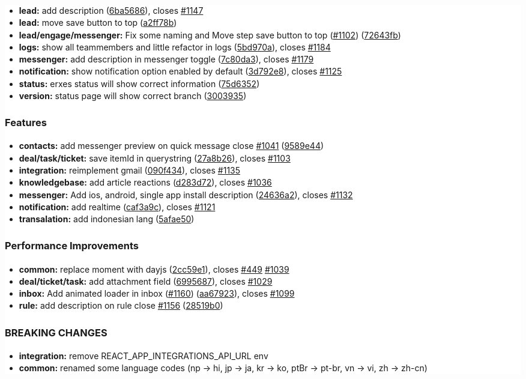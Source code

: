 * **lead:** add description ([6ba5686](https://github.com/erxes/erxes/commit/6ba5686)), closes [#1147](https://github.com/erxes/erxes/issues/1147)
* **lead:** move save button to top ([a2ff78b](https://github.com/erxes/erxes/commit/a2ff78b))
* **lead/engage/messenger:** Fix some naming and Move step save button to top ([#1102](https://github.com/erxes/erxes/issues/1102)) ([72643fb](https://github.com/erxes/erxes/commit/72643fb))
* **logs:** show all teammembers and little refactor in logs ([5bd970a](https://github.com/erxes/erxes/commit/5bd970a)), closes [#1184](https://github.com/erxes/erxes/issues/1184)
* **messenger:** add description in messenger toggle ([7c80da3](https://github.com/erxes/erxes/commit/7c80da3)), closes [#1179](https://github.com/erxes/erxes/issues/1179)
* **notification:** show notification option enabled by default ([3d792e8](https://github.com/erxes/erxes/commit/3d792e8)), closes [#1125](https://github.com/erxes/erxes/issues/1125)
* **status:** erxes status will show correct information ([75d6352](https://github.com/erxes/erxes/commit/75d6352))
* **version:** status page will show correct branch ([3003935](https://github.com/erxes/erxes/commit/3003935))


### Features

* **contacts:** add messenger preview on quick message close [#1041](https://github.com/erxes/erxes/issues/1041) ([9589e44](https://github.com/erxes/erxes/commit/9589e44))
* **deal/task/ticket:** save itemId in querystring ([27a8b26](https://github.com/erxes/erxes/commit/27a8b26)), closes [#1103](https://github.com/erxes/erxes/issues/1103)
* **integration:** reimplement gmail ([090f434](https://github.com/erxes/erxes/commit/090f434)), closes [#1135](https://github.com/erxes/erxes/issues/1135)
* **knowledgebase:** add article reactions ([d283d72](https://github.com/erxes/erxes/commit/d283d72)), closes [#1036](https://github.com/erxes/erxes/issues/1036)
* **messenger:** Add ios, android, single app install description ([24636a2](https://github.com/erxes/erxes/commit/24636a2)), closes [#1132](https://github.com/erxes/erxes/issues/1132)
* **notification:** add realtime ([caf3a9c](https://github.com/erxes/erxes/commit/caf3a9c)), closes [#1121](https://github.com/erxes/erxes/issues/1121)
* **transalation:** add indonesian lang ([5afae50](https://github.com/erxes/erxes/commit/5afae50))


### Performance Improvements

* **common:** replace moment with dayjs ([2cc59e1](https://github.com/erxes/erxes/commit/2cc59e1)), closes [#449](https://github.com/erxes/erxes/issues/449) [#1039](https://github.com/erxes/erxes/issues/1039)
* **deal/ticket/task:** add attachment field ([6995687](https://github.com/erxes/erxes/commit/6995687)), closes [#1029](https://github.com/erxes/erxes/issues/1029)
* **inbox:** Add animated loader in inbox ([#1160](https://github.com/erxes/erxes/issues/1160)) ([aa67923](https://github.com/erxes/erxes/commit/aa67923)), closes [#1099](https://github.com/erxes/erxes/issues/1099)
* **rule:** add description on rule close [#1156](https://github.com/erxes/erxes/issues/1156) ([28519b0](https://github.com/erxes/erxes/commit/28519b0))


### BREAKING CHANGES

* **integration:** remove REACT_APP_INTEGRATIONS_API_URL env
* **common:** renamed some language codes (np -> hi, jp -> ja, kr -> ko, ptBr -> pt-br, vn -> vi, zh -> zh-cn)
